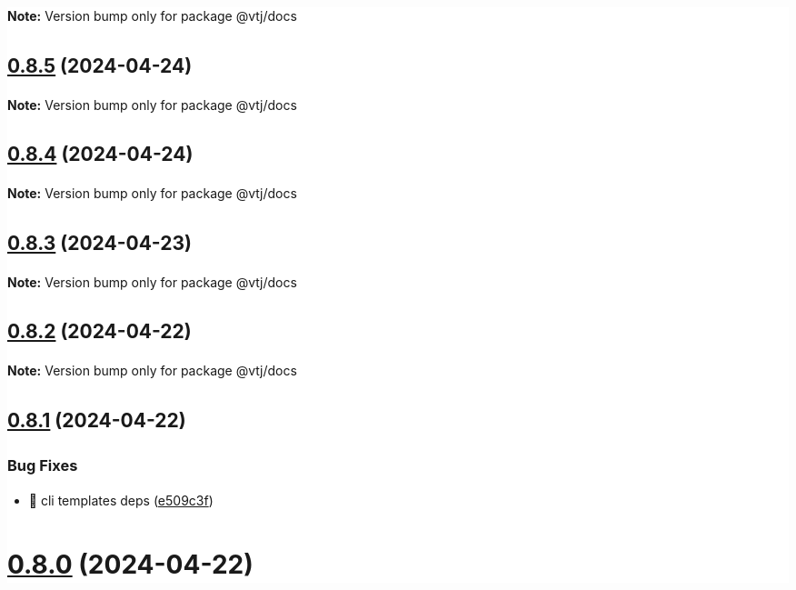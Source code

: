 **Note:** Version bump only for package @vtj/docs






## [0.8.5](https://gitee.com/newgateway/vtj/compare/@vtj/docs@0.8.4...@vtj/docs@0.8.5) (2024-04-24)

**Note:** Version bump only for package @vtj/docs





## [0.8.4](https://gitee.com/newgateway/vtj/compare/@vtj/docs@0.8.3...@vtj/docs@0.8.4) (2024-04-24)

**Note:** Version bump only for package @vtj/docs






## [0.8.3](https://gitee.com/newgateway/vtj/compare/@vtj/docs@0.8.2...@vtj/docs@0.8.3) (2024-04-23)

**Note:** Version bump only for package @vtj/docs






## [0.8.2](https://gitee.com/newgateway/vtj/compare/@vtj/docs@0.8.1...@vtj/docs@0.8.2) (2024-04-22)

**Note:** Version bump only for package @vtj/docs





## [0.8.1](https://gitee.com/newgateway/vtj/compare/@vtj/docs@0.8.0...@vtj/docs@0.8.1) (2024-04-22)


### Bug Fixes

* 🐛 cli templates deps ([e509c3f](https://gitee.com/newgateway/vtj/commits/e509c3fee7d360654944dab79b482dee133da638))






# [0.8.0](https://gitee.com/newgateway/vtj/compare/@vtj/docs@0.7.34...@vtj/docs@0.8.0) (2024-04-22)
